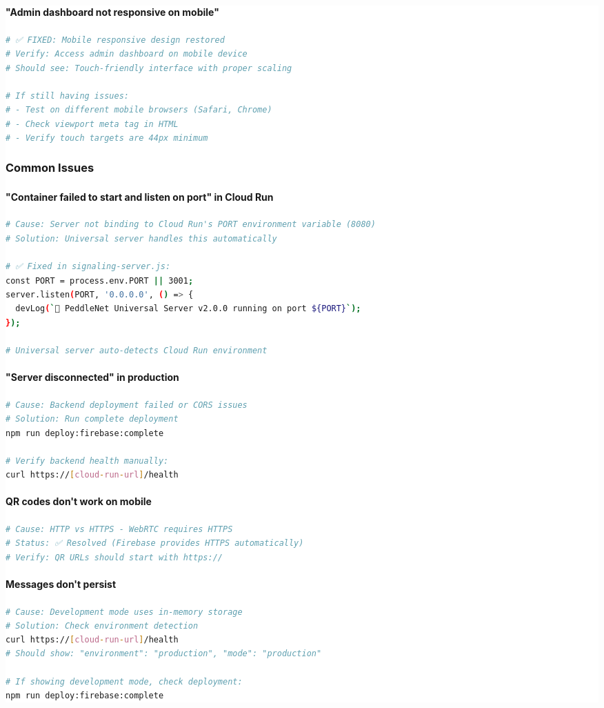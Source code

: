 #### **"Admin dashboard not responsive on mobile"**
```bash
# ✅ FIXED: Mobile responsive design restored
# Verify: Access admin dashboard on mobile device
# Should see: Touch-friendly interface with proper scaling

# If still having issues:
# - Test on different mobile browsers (Safari, Chrome)
# - Check viewport meta tag in HTML
# - Verify touch targets are 44px minimum
```

### **Common Issues**

#### **"Container failed to start and listen on port" in Cloud Run**
```bash
# Cause: Server not binding to Cloud Run's PORT environment variable (8080)
# Solution: Universal server handles this automatically

# ✅ Fixed in signaling-server.js:
const PORT = process.env.PORT || 3001;
server.listen(PORT, '0.0.0.0', () => {
  devLog(`🎵 PeddleNet Universal Server v2.0.0 running on port ${PORT}`);
});

# Universal server auto-detects Cloud Run environment
```

#### **"Server disconnected" in production**
```bash
# Cause: Backend deployment failed or CORS issues
# Solution: Run complete deployment
npm run deploy:firebase:complete

# Verify backend health manually:
curl https://[cloud-run-url]/health
```

#### **QR codes don't work on mobile**
```bash
# Cause: HTTP vs HTTPS - WebRTC requires HTTPS
# Status: ✅ Resolved (Firebase provides HTTPS automatically)
# Verify: QR URLs should start with https://
```

#### **Messages don't persist**
```bash
# Cause: Development mode uses in-memory storage
# Solution: Check environment detection
curl https://[cloud-run-url]/health
# Should show: "environment": "production", "mode": "production"

# If showing development mode, check deployment:
npm run deploy:firebase:complete
```
